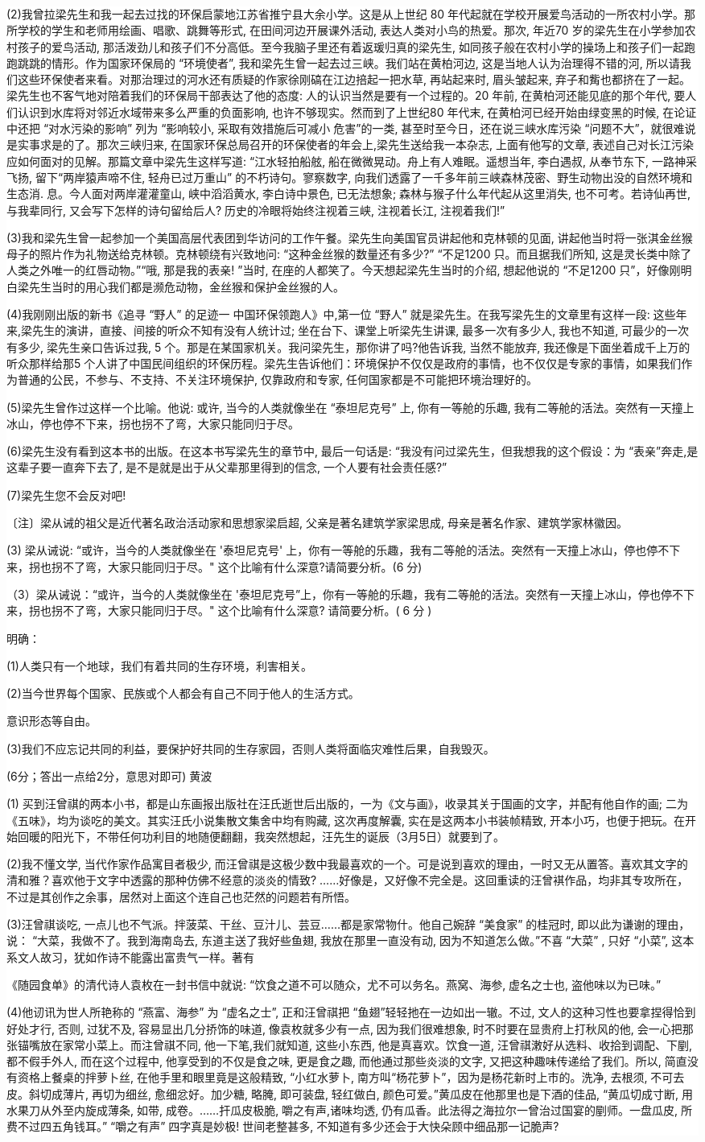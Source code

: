 (2)我曾拉梁先生和我一起去过找的环保启蒙地江苏省推宁县大余小学。这是从上世纪 80 年代起就在学校开展爱鸟活动的一所农村小学。那所学校的学生和老师用绘画、唱歌、跳舞等形式, 在田间河边开展课外活动, 表达人类对小鸟的热爱。那次, 年近70 岁的梁先生在小学参加农村孩子的爱鸟活动, 那活泼劲儿和孩子们不分高低。至今我脑子里还有着返瑗归真的梁先生, 如同孩子般在农村小学的操场上和孩子们一起跑跑跳跳的情形。作为国家环保局的 “环境使者”, 我和梁先生曾一起去过三峡。我们站在黄柏河边, 这是当地人认为治理得不错的河, 所以请我们这些环保使者来看。对那治理过的河水还有质疑的作家徐刚碻在江边掊起一把水草, 再站起来时, 眉头皱起来, 弃子和觜也都挤在了一起。梁先生也不客气地对陪着我们的环保局干部表达了他的态度: 人的认识当然是要有一个过程的。20 年前, 在黄柏河还能见底的那个年代, 要人们认识到水库将对邻近水域带来多么严重的负面影响, 也许不够现实。然而到了上世纪80 年代末, 在黄柏河已经开始由绿变黑的时候, 在论证中还把 “对水污染的影响” 列为 “影响较小, 采取有效措施后可减小
危害”的一类, 甚至时至今日，还在说三峡水库污染 “问题不大”，就很难说是实事求是的了。那次三峡归来, 在国家环保总局召开的环保使者的年会上,梁先生送给我一本杂志, 上面有他写的文章, 表述自己对长江污染应如何面对的见解。那篇文章中梁先生这样写道: “江水轻拍船舷, 船在微微晃动。舟上有人难眠。遥想当年, 李白遇叔, 从奉节东下, 一路神采飞扬, 留下“两岸猿声啼不住, 轻舟已过万重山” 的不朽诗句。寥察数字, 向我们透露了一千多年前三峡森林茂密、野生动物出没的自然环境和生态消. 息。今人面对两岸灌灌童山, 峡中滔滔黄水, 李白诗中景色, 已无法想象; 森林与猴子什么年代起从这里消失, 也不可考。若诗仙再世, 与我辈同行, 又会写下怎样的诗句留给后人? 历史的冷眼将始终注视着三峡, 注视着长江, 注视着我们!”

(3)我和梁先生曾一起参加一个美国高层代表团到华访问的工作午餐。梁先生向美国官员讲起他和克林顿的见面, 讲起他当时将一张淇金丝猴母子的照片作为礼物送给克林顿。克林顿绕有兴致地问: “这种金丝猴的数量还有多少?” “不足1200 只。而且据我们所知, 这是灵长类中除了人类之外唯一的红唇动物。”“哦, 那是我的表亲! ”当时, 在座的人都笑了。今天想起梁先生当时的介绍, 想起他说的 “不足1200 只”，好像刚明白梁先生当时的用心我们都是濒危动物，金丝猴和保护金丝猴的人。

(4)我刚刚出版的新书《追寻 “野人” 的足迹一 中国环保领跑人》中,第一位 “野人” 就是梁先生。在我写梁先生的文章里有这样一段: 这些年来,梁先生的演讲，直接、间接的听众不知有没有人统计过; 坐在台下、课堂上听梁先生讲课, 最多一次有多少人, 我也不知道, 可最少的一次有多少, 梁先生亲口告诉过我, 5 个。那是在某国家机关。我问梁先生，那你讲了吗?他告诉我, 当然不能放弃, 我还像是下面坐着成千上万的听众那样给那5 个人讲了中国民间组织的环保历程。梁先生告诉他们：环境保护不仅仅是政府的事情，也不仅仅是专家的事情，如果我们作为普通的公民，不参与、不支持、不关注环境保护, 仅靠政府和专家, 任何国家都是不可能把环境治理好的。

(5)梁先生曾作过这样一个比喻。他说: 或许, 当今的人类就像坐在 “泰坦尼克号” 上, 你有一等舱的乐趣, 我有二等舱的活法。突然有一天撞上冰山，停也停不下来，拐也拐不了弯，大家只能同归于尽。

(6)梁先生没有看到这本书的出版。在这本书写梁先生的章节中, 最后一句话是: “我没有问过梁先生，但我想我的这个假设：为 “表亲”奔走,是这辈子要一直奔下去了, 是不是就是出于从父辈那里得到的信念, 一个人要有社会责任感?”

(7)梁先生您不会反对吧!

〔注〕梁从诫的祖父是近代著名政治活动家和思想家梁启超, 父亲是著名建筑学家梁思成, 母亲是著名作家、建筑学家林徽因。

(3) 梁从诫说: “或许，当今的人类就像坐在 '泰坦尼克号' 上，你有一等舱的乐趣，我有二等舱的活法。突然有一天撞上冰山，停也停不下来，拐也拐不了弯，大家只能同归于尽。" 这个比喻有什么深意?请简要分析。(6 分)

（3）梁从诫说：“或许，当今的人类就像坐在 '泰坦尼克号”上，你有一等舱的乐趣，我有二等舱的活法。突然有一天撞上冰山，停也停不下来，拐也拐不了弯，大家只能同归于尽。" 这个比喻有什么深意? 请简要分析。( 6 分 )

明确：

(1)人类只有一个地球，我们有着共同的生存环境，利害相关。

(2)当今世界每个国家、民族或个人都会有自己不同于他人的生活方式。

意识形态等自由。

(3)我们不应忘记共同的利益，要保护好共同的生存家园，否则人类将面临灾难性后果，自我毁灭。

(6分；答出一点给2分，意思对即可)
黄波

(1) 买到汪曾祺的两本小书，都是山东画报出版社在汪氏逝世后出版的，一为《文与画》，收录其关于国画的文字，并配有他自作的画; 二为《五味》，均为谈吃的美文。其实汪氏小说集散文集舍中均有购藏, 这次再度解囊, 实在是这两本小书装帧精致, 开本小巧，也便于把玩。在开始回暖的阳光下，不带任何功利目的地随便翻翻，我突然想起，汪先生的诞辰（3月5日）就要到了。

(2)我不懂文学, 当代作家作品寓目者极少, 而汪曾祺是这极少数中我最喜欢的一个。可是说到喜欢的理由，一时又无从置答。喜欢其文字的清和雅？喜欢他于文字中透露的那种仿佛不经意的淡炎的情致? ……好像是，又好像不完全是。这回重读的汪曾褀作品，均非其专攻所在，不过是其创作之余事，居然对上面这个连自己也茫然的问题若有所悟。

(3)汪曾祺谈吃, 一点儿也不气派。拌菠菜、干丝、豆汁儿、芸豆……都是家常物什。他自己婉辞 “美食家” 的桂冠时, 即以此为谦谢的理由，说： “大菜，我做不了。我到海南岛去, 东道主送了我好些鱼翅, 我放在那里一直没有动, 因为不知道怎么做。”不喜 “大菜” , 只好 “小菜”, 这本系文人故习，犹如作诗不能露出富贵气一样。著有

《随园食单》的清代诗人袁枚在一封书信中就说: “饮食之道不可以随众，尤不可以务名。燕窝、海参, 虚名之士也, 盗他味以为已味。”

(4)他讱讯为世人所艳称的 “燕富、海参” 为 “虚名之士”, 正和汪曾祺把 “鱼翅”轻轻扡在一边如出一辙。不过, 文人的这种习性也要拿捏得恰到好处才行, 否则, 过犹不及, 容易显出几分挢饰的味道, 像袁枚就多少有一点, 因为我们很难想象, 时不时要在显贵府上打秋风的他, 会一心把那张锚嘴放在家常小菜上。而注曾祺不同, 他一下笔,我们就知道, 这些小东西, 他是真喜欢。饮食一道, 汪曾祺潄好从选料、收拾到调配、下剭, 都不假手外人, 而在这个过程中, 他享受到的不仅是食之味, 更是食之趣, 而他通过那些炎淡的文字, 又把这种趣味传递给了我们。所以, 简直没有资格上餐桌的拌萝卜丝, 在他手里和眼里竟是这般精致, “小红水萝卜, 南方叫“杨花萝卜”，因为是杨花新时上市的。洗净, 去根须, 不可去皮。斜切成薄片, 再切为细丝, 愈细忿好。加少糖, 略腌, 即可装盘, 轻红做白, 颜色可爱。”黄瓜皮在他那里也是下酒的佳品, “黄瓜切成寸断, 用水果刀从外至内旋成薄条, 如带, 成卷。……扞瓜皮极脆, 嚼之有声,诸味均透, 仍有瓜香。此法得之海拉尔一曾治过国宴的剭师。一盘瓜皮, 所费不过四五角钱耳。” “嚼之有声” 四字真是妙极! 世间老整甚多, 不知道有多少还会于大快朵顾中细品那一记脆声?
